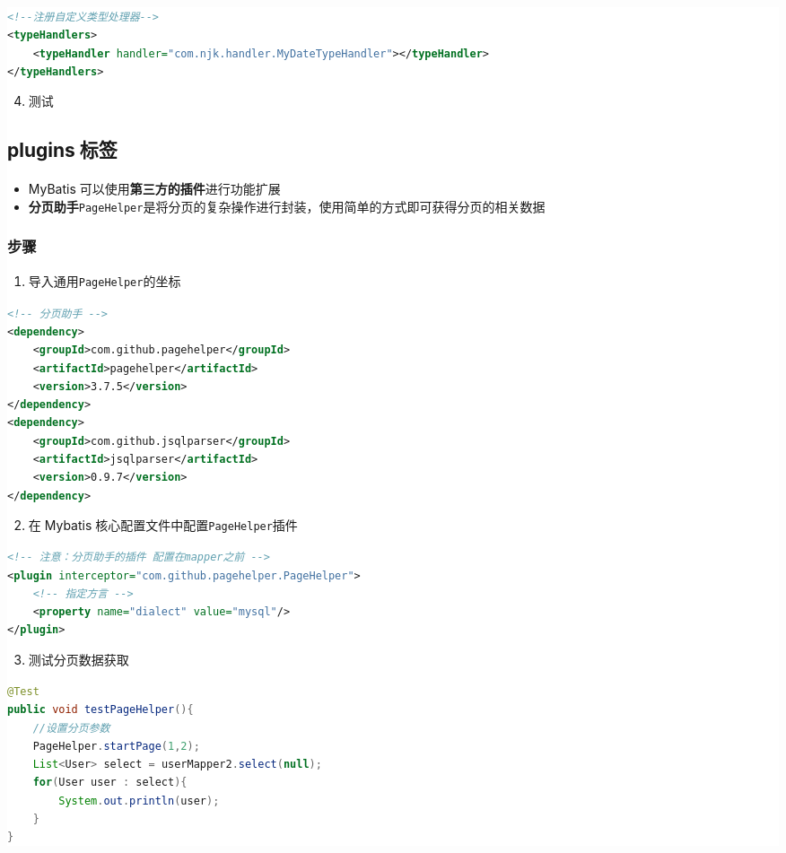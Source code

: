 ```xml
<!--注册自定义类型处理器-->
<typeHandlers>
    <typeHandler handler="com.njk.handler.MyDateTypeHandler"></typeHandler>
</typeHandlers>
```

4. 测试

## plugins 标签

- MyBatis 可以使用**第三方的插件**进行功能扩展
- **分页助手**`PageHelper`是将分页的复杂操作进行封装，使用简单的方式即可获得分页的相关数据

### 步骤

1. 导入通用`PageHelper`的坐标

```xml
<!-- 分页助手 -->
<dependency>
    <groupId>com.github.pagehelper</groupId>
    <artifactId>pagehelper</artifactId>
    <version>3.7.5</version>
</dependency>
<dependency>
    <groupId>com.github.jsqlparser</groupId>
    <artifactId>jsqlparser</artifactId>
    <version>0.9.7</version>
</dependency>
```

2. 在 Mybatis 核心配置文件中配置`PageHelper`插件

```xml
<!-- 注意：分页助手的插件 配置在mapper之前 -->
<plugin interceptor="com.github.pagehelper.PageHelper">
    <!-- 指定方言 -->
    <property name="dialect" value="mysql"/>
</plugin>
```

3. 测试分页数据获取

```java
@Test
public void testPageHelper(){
    //设置分页参数
    PageHelper.startPage(1,2);
    List<User> select = userMapper2.select(null);
    for(User user : select){
        System.out.println(user);
    }
}
```
